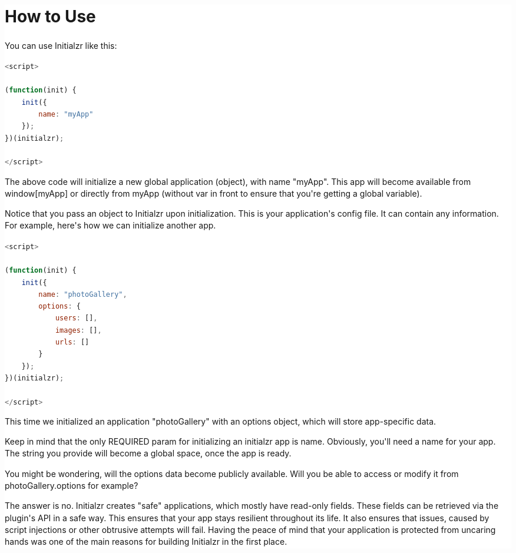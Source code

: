 
# How to Use

You can use Initialzr like this:

```javascript
<script>

(function(init) {
    init({
        name: "myApp"
    });
})(initialzr);

</script>
```

The above code will initialize a new global application (object), with name "myApp". This app will become available from window[myApp] or directly from myApp (without var in front to ensure that you're getting a global variable).

Notice that you pass an object to Initialzr upon initialization. This is your application's config file. It can contain any information. For example, here's how we can initialize another app.


```javascript
<script>

(function(init) {
    init({
        name: "photoGallery",
        options: {
            users: [],
            images: [],
            urls: []
        }
    });
})(initialzr);

</script>
```

This time we initialized an application "photoGallery" with an options object, which will store app-specific data.

Keep in mind that the only REQUIRED param for initializing an initialzr app is name. Obviously, you'll need a name for your app. The string you provide will become a global space, once the app is ready.

You might be wondering, will the options data become publicly available. Will you be able to access or modify it from photoGallery.options for example? 

The answer is no. Initialzr creates "safe" applications, which mostly have read-only fields. These fields can be retrieved via the plugin's API in a safe way. This ensures that your app stays resilient throughout its life. It also ensures that issues, caused by script injections or other obtrusive attempts will fail. Having the peace of mind that your application is protected from uncaring hands was one of the main reasons for building Initialzr in the first place.
